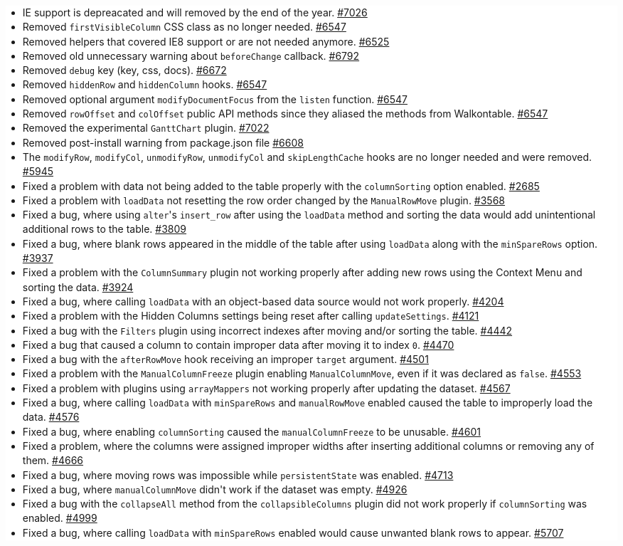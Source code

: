 * IE support is depreacated and will removed by the end of the year. [#7026](https://github.com/handsontable/handsontable/issues/7026)
* Removed `firstVisibleColumn` CSS class as no longer needed. [#6547](https://github.com/handsontable/handsontable/pull/6547)
* Removed helpers that covered IE8 support or are not needed anymore. [#6525](https://github.com/handsontable/handsontable/issues/6525)
* Removed old unnecessary warning about `beforeChange` callback. [#6792](https://github.com/handsontable/handsontable/issues/6792)
* Removed `debug` key (key, css, docs). [#6672](https://github.com/handsontable/handsontable/issues/6672)
* Removed `hiddenRow` and `hiddenColumn` hooks. [#6547](https://github.com/handsontable/handsontable/pull/6547)
* Removed optional argument `modifyDocumentFocus` from the `listen` function. [#6547](https://github.com/handsontable/handsontable/pull/6547)
* Removed `rowOffset` and `colOffset` public API methods since they aliased the methods from Walkontable. [#6547](https://github.com/handsontable/handsontable/pull/6547)
* Removed the experimental `GanttChart` plugin. [#7022](https://github.com/handsontable/handsontable/issues/7022)
* Removed post-install warning from package.json file [#6608](https://github.com/handsontable/handsontable/pull/6608)
* The `modifyRow`, `modifyCol`, `unmodifyRow`, `unmodifyCol` and `skipLengthCache` hooks are no longer needed and were removed. [#5945](https://github.com/handsontable/handsontable/pull/5945)
* Fixed a problem with data not being added to the table properly with the `columnSorting` option enabled. [#2685](https://github.com/handsontable/handsontable/issues/2685)
* Fixed a problem with `loadData` not resetting the row order changed by the `ManualRowMove` plugin. [#3568](https://github.com/handsontable/handsontable/issues/3568)
* Fixed a bug, where using `alter`'s `insert_row` after using the `loadData` method and sorting the data would add unintentional additional rows to the table. [#3809](https://github.com/handsontable/handsontable/issues/3809)
* Fixed a bug, where blank rows appeared in the middle of the table after using `loadData` along with the `minSpareRows` option. [#3937](https://github.com/handsontable/handsontable/issues/3937)
* Fixed a problem with the `ColumnSummary` plugin not working properly after adding new rows using the Context Menu and sorting the data. [#3924](https://github.com/handsontable/handsontable/issues/3924)
* Fixed a bug, where calling `loadData` with an object-based data source would not work properly. [#4204](https://github.com/handsontable/handsontable/issues/4204)
* Fixed a problem with the Hidden Columns settings being reset after calling `updateSettings`. [#4121](https://github.com/handsontable/handsontable/issues/4121)
* Fixed a bug with the `Filters` plugin using incorrect indexes after moving and/or sorting the table. [#4442](https://github.com/handsontable/handsontable/issues/4442)
* Fixed a bug that caused a column to contain improper data after moving it to index `0`. [#4470](https://github.com/handsontable/handsontable/issues/4470)
* Fixed a bug with the `afterRowMove` hook receiving an improper `target` argument. [#4501](https://github.com/handsontable/handsontable/issues/4501)
* Fixed a problem with the `ManualColumnFreeze` plugin enabling `ManualColumnMove`, even if it was declared as `false`. [#4553](https://github.com/handsontable/handsontable/issues/4553)
* Fixed a problem with plugins using `arrayMappers` not working properly after updating the dataset. [#4567](https://github.com/handsontable/handsontable/issues/4567)
* Fixed a bug, where calling `loadData` with `minSpareRows` and `manualRowMove` enabled caused the table to improperly load the data. [#4576](https://github.com/handsontable/handsontable/issues/4576)
* Fixed a bug, where enabling `columnSorting` caused the `manualColumnFreeze` to be unusable. [#4601](https://github.com/handsontable/handsontable/issues/4601)
* Fixed a problem, where the columns were assigned improper widths after inserting additional columns or removing any of them. [#4666](https://github.com/handsontable/handsontable/issues/4666)
* Fixed a bug, where moving rows was impossible while `persistentState` was enabled. [#4713](https://github.com/handsontable/handsontable/issues/4713)
* Fixed a bug, where `manualColumnMove` didn't work if the dataset was empty. [#4926](https://github.com/handsontable/handsontable/issues/4926)
* Fixed a bug with the `collapseAll` method from the `collapsibleColumns` plugin did not work properly if `columnSorting` was enabled. [#4999](https://github.com/handsontable/handsontable/issues/4999)
* Fixed a bug, where calling `loadData` with `minSpareRows` enabled would cause unwanted blank rows to appear. [#5707](https://github.com/handsontable/handsontable/issues/5707)